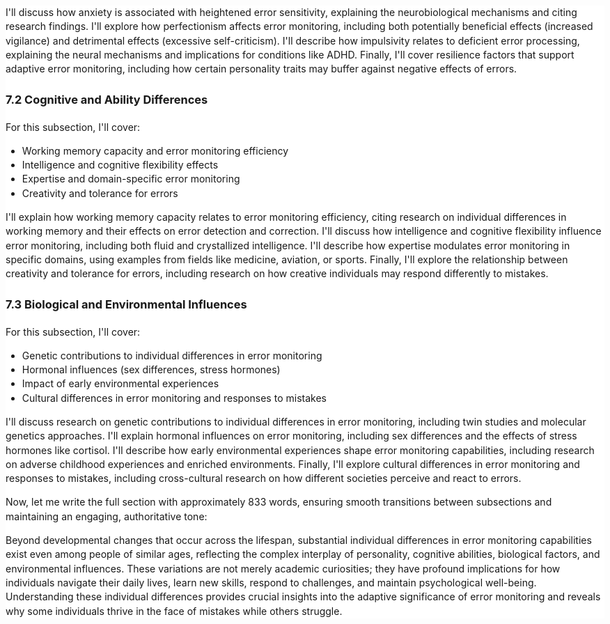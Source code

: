 I'll discuss how anxiety is associated with heightened error sensitivity, explaining the neurobiological mechanisms and citing research findings. I'll explore how perfectionism affects error monitoring, including both potentially beneficial effects (increased vigilance) and detrimental effects (excessive self-criticism). I'll describe how impulsivity relates to deficient error processing, explaining the neural mechanisms and implications for conditions like ADHD. Finally, I'll cover resilience factors that support adaptive error monitoring, including how certain personality traits may buffer against negative effects of errors.

### 7.2 Cognitive and Ability Differences

For this subsection, I'll cover:
- Working memory capacity and error monitoring efficiency
- Intelligence and cognitive flexibility effects
- Expertise and domain-specific error monitoring
- Creativity and tolerance for errors

I'll explain how working memory capacity relates to error monitoring efficiency, citing research on individual differences in working memory and their effects on error detection and correction. I'll discuss how intelligence and cognitive flexibility influence error monitoring, including both fluid and crystallized intelligence. I'll describe how expertise modulates error monitoring in specific domains, using examples from fields like medicine, aviation, or sports. Finally, I'll explore the relationship between creativity and tolerance for errors, including research on how creative individuals may respond differently to mistakes.

### 7.3 Biological and Environmental Influences

For this subsection, I'll cover:
- Genetic contributions to individual differences in error monitoring
- Hormonal influences (sex differences, stress hormones)
- Impact of early environmental experiences
- Cultural differences in error monitoring and responses to mistakes

I'll discuss research on genetic contributions to individual differences in error monitoring, including twin studies and molecular genetics approaches. I'll explain hormonal influences on error monitoring, including sex differences and the effects of stress hormones like cortisol. I'll describe how early environmental experiences shape error monitoring capabilities, including research on adverse childhood experiences and enriched environments. Finally, I'll explore cultural differences in error monitoring and responses to mistakes, including cross-cultural research on how different societies perceive and react to errors.

Now, let me write the full section with approximately 833 words, ensuring smooth transitions between subsections and maintaining an engaging, authoritative tone:

Beyond developmental changes that occur across the lifespan, substantial individual differences in error monitoring capabilities exist even among people of similar ages, reflecting the complex interplay of personality, cognitive abilities, biological factors, and environmental influences. These variations are not merely academic curiosities; they have profound implications for how individuals navigate their daily lives, learn new skills, respond to challenges, and maintain psychological well-being. Understanding these individual differences provides crucial insights into the adaptive significance of error monitoring and reveals why some individuals thrive in the face of mistakes while others struggle.
